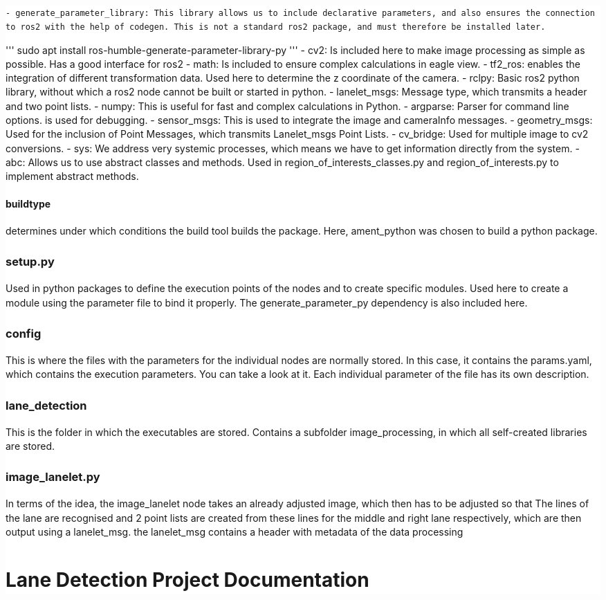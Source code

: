     - generate_parameter_library: This library allows us to include declarative parameters, and also ensures the connection to ros2 with the help of codegen. This is not a standard ros2 package, and must therefore be installed later.
'''
sudo apt install ros-humble-generate-parameter-library-py
'''
    - cv2: Is included here to make image processing as simple as possible. Has a good interface for ros2
    - math: Is included to ensure complex calculations in eagle view.
    - tf2_ros: enables the integration of different transformation data. Used here to determine the z coordinate of the camera.
    - rclpy: Basic ros2 python library, without which a ros2 node cannot be built or started in python.
    - lanelet_msgs: Message type, which transmits a header and two point lists.
    - numpy: This is useful for fast and complex calculations in Python.
    - argparse: Parser for command line options. is used for debugging.
    - sensor_msgs: This is used to integrate the image and cameraInfo messages.
    - geometry_msgs: Used for the inclusion of Point Messages, which transmits Lanelet_msgs Point Lists.
    - cv_bridge: Used for multiple image to cv2 conversions.
    - sys: We address very systemic processes, which means we have to get information directly from the system.
    - abc: Allows us to use abstract classes and methods. Used in region_of_interests_classes.py and region_of_interests.py to implement abstract methods.

#### buildtype
determines under which conditions the build tool builds the package. Here, ament_python was chosen to build a python package.

### setup.py
Used in python packages to define the execution points of the nodes and to create specific modules. Used here to create a module using the parameter file to bind it properly. The generate_parameter_py dependency is also included here.

### config
This is where the files with the parameters for the individual nodes are normally stored. In this case, it contains the params.yaml, which contains the execution parameters. You can take a look at it. Each individual parameter of the file has its own description.

### lane_detection
This is the folder in which the executables are stored. Contains a subfolder image_processing, in which all self-created libraries are stored.

### image_lanelet.py
In terms of the idea, the image_lanelet node takes an already adjusted image, which then has to be adjusted so that The lines of the lane are recognised and 2 point lists are created from these lines for the middle and right lane respectively, which are then output using a lanelet_msg. the lanelet_msg contains a header with metadata of the data processing


# Lane Detection Project Documentation
